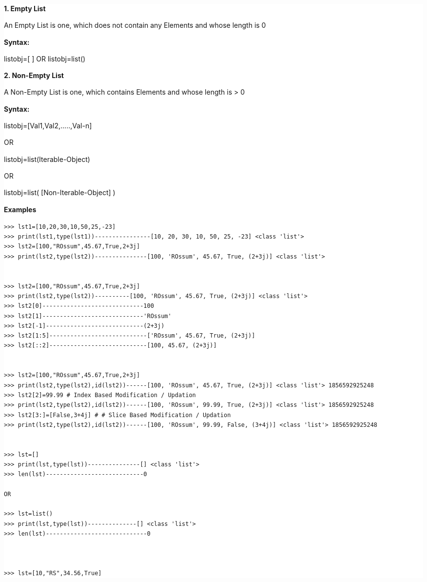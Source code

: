 
**1. Empty List**

An Empty List is one, which does not contain any Elements and whose length is 0

**Syntax:**

listobj=[ ]
OR
listobj=list()

**2. Non-Empty List**

A Non-Empty List is one, which  contains  Elements and whose length is > 0

**Syntax:**    

listobj=[Val1,Val2,.....,Val-n]

OR

listobj=list(Iterable-Object)

OR

listobj=list( [Non-Iterable-Object] )


**Examples**


```
>>> lst1=[10,20,30,10,50,25,-23]
>>> print(lst1,type(lst1))----------------[10, 20, 30, 10, 50, 25, -23] <class 'list'>
>>> lst2=[100,"ROssum",45.67,True,2+3j]
>>> print(lst2,type(lst2))---------------[100, 'ROssum', 45.67, True, (2+3j)] <class 'list'>


>>> lst2=[100,"ROssum",45.67,True,2+3j]
>>> print(lst2,type(lst2))----------[100, 'ROssum', 45.67, True, (2+3j)] <class 'list'>
>>> lst2[0]-----------------------------100
>>> lst2[1]-----------------------------'ROssum'
>>> lst2[-1]----------------------------(2+3j)
>>> lst2[1:5]----------------------------['ROssum', 45.67, True, (2+3j)]
>>> lst2[::2]----------------------------[100, 45.67, (2+3j)]


>>> lst2=[100,"ROssum",45.67,True,2+3j]
>>> print(lst2,type(lst2),id(lst2))------[100, 'ROssum', 45.67, True, (2+3j)] <class 'list'> 1856592925248
>>> lst2[2]=99.99 # Index Based Modification / Updation
>>> print(lst2,type(lst2),id(lst2))------[100, 'ROssum', 99.99, True, (2+3j)] <class 'list'> 1856592925248
>>> lst2[3:]=[False,3+4j] # # Slice Based Modification / Updation
>>> print(lst2,type(lst2),id(lst2))------[100, 'ROssum', 99.99, False, (3+4j)] <class 'list'> 1856592925248


>>> lst=[]
>>> print(lst,type(lst))---------------[] <class 'list'>
>>> len(lst)----------------------------0

OR

>>> lst=list()
>>> print(lst,type(lst))--------------[] <class 'list'>
>>> len(lst)-----------------------------0



>>> lst=[10,"RS",34.56,True]
```